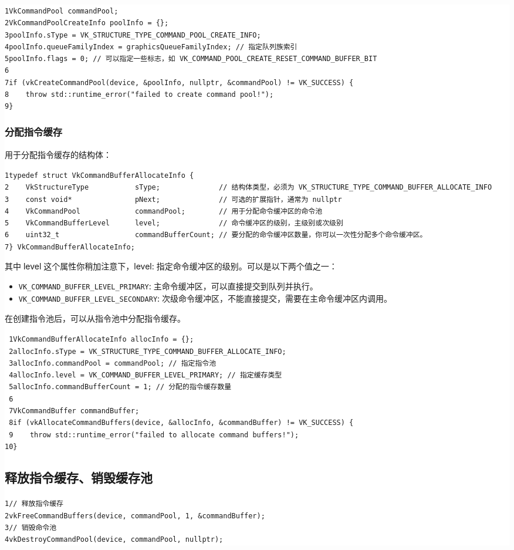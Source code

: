 ```
1VkCommandPool commandPool;
2VkCommandPoolCreateInfo poolInfo = {};
3poolInfo.sType = VK_STRUCTURE_TYPE_COMMAND_POOL_CREATE_INFO;
4poolInfo.queueFamilyIndex = graphicsQueueFamilyIndex; // 指定队列族索引
5poolInfo.flags = 0; // 可以指定一些标志，如 VK_COMMAND_POOL_CREATE_RESET_COMMAND_BUFFER_BIT
6
7if (vkCreateCommandPool(device, &poolInfo, nullptr, &commandPool) != VK_SUCCESS) {
8    throw std::runtime_error("failed to create command pool!");
9}
```

### 分配指令缓存

用于分配指令缓存的结构体：

```
1typedef struct VkCommandBufferAllocateInfo {
2    VkStructureType           sType;              // 结构体类型，必须为 VK_STRUCTURE_TYPE_COMMAND_BUFFER_ALLOCATE_INFO
3    const void*               pNext;              // 可选的扩展指针，通常为 nullptr
4    VkCommandPool             commandPool;        // 用于分配命令缓冲区的命令池
5    VkCommandBufferLevel      level;              // 命令缓冲区的级别，主级别或次级别
6    uint32_t                  commandBufferCount; // 要分配的命令缓冲区数量，你可以一次性分配多个命令缓冲区。
7} VkCommandBufferAllocateInfo;
```

其中 level 这个属性你稍加注意下，level: 指定命令缓冲区的级别。可以是以下两个值之一：

- `VK_COMMAND_BUFFER_LEVEL_PRIMARY`: 主命令缓冲区，可以直接提交到队列并执行。
- `VK_COMMAND_BUFFER_LEVEL_SECONDARY`: 次级命令缓冲区，不能直接提交，需要在主命令缓冲区内调用。

在创建指令池后，可以从指令池中分配指令缓存。

```
 1VkCommandBufferAllocateInfo allocInfo = {};
 2allocInfo.sType = VK_STRUCTURE_TYPE_COMMAND_BUFFER_ALLOCATE_INFO;
 3allocInfo.commandPool = commandPool; // 指定指令池
 4allocInfo.level = VK_COMMAND_BUFFER_LEVEL_PRIMARY; // 指定缓存类型
 5allocInfo.commandBufferCount = 1; // 分配的指令缓存数量
 6
 7VkCommandBuffer commandBuffer;
 8if (vkAllocateCommandBuffers(device, &allocInfo, &commandBuffer) != VK_SUCCESS) {
 9    throw std::runtime_error("failed to allocate command buffers!");
10}
```

## 释放指令缓存、销毁缓存池

```
1// 释放指令缓存
2vkFreeCommandBuffers(device, commandPool, 1, &commandBuffer);
3// 销毁命令池
4vkDestroyCommandPool(device, commandPool, nullptr);
```
